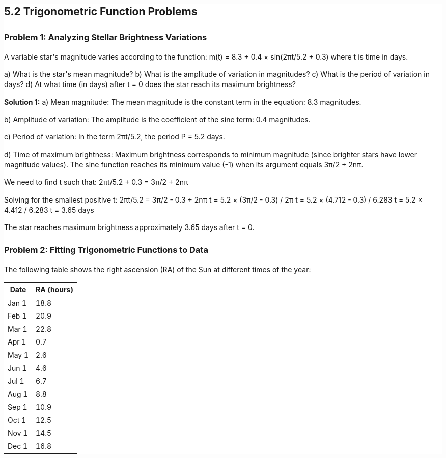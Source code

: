 ## 5.2 Trigonometric Function Problems

### Problem 1: Analyzing Stellar Brightness Variations
A variable star's magnitude varies according to the function:
m(t) = 8.3 + 0.4 × sin(2πt/5.2 + 0.3)
where t is time in days.

a) What is the star's mean magnitude?
b) What is the amplitude of variation in magnitudes?
c) What is the period of variation in days?
d) At what time (in days) after t = 0 does the star reach its maximum brightness?

**Solution 1:**
a) Mean magnitude:
   The mean magnitude is the constant term in the equation: 8.3 magnitudes.

b) Amplitude of variation:
   The amplitude is the coefficient of the sine term: 0.4 magnitudes.

c) Period of variation:
   In the term 2πt/5.2, the period P = 5.2 days.

d) Time of maximum brightness:
   Maximum brightness corresponds to minimum magnitude (since brighter stars have lower magnitude values).
   The sine function reaches its minimum value (-1) when its argument equals 3π/2 + 2nπ.
   
   We need to find t such that:
   2πt/5.2 + 0.3 = 3π/2 + 2nπ
   
   Solving for the smallest positive t:
   2πt/5.2 = 3π/2 - 0.3 + 2nπ
   t = 5.2 × (3π/2 - 0.3) / 2π
   t = 5.2 × (4.712 - 0.3) / 6.283
   t = 5.2 × 4.412 / 6.283
   t = 3.65 days
   
   The star reaches maximum brightness approximately 3.65 days after t = 0.

### Problem 2: Fitting Trigonometric Functions to Data
The following table shows the right ascension (RA) of the Sun at different times of the year:

| Date       | RA (hours) |
|------------|------------|
| Jan 1      | 18.8       |
| Feb 1      | 20.9       |
| Mar 1      | 22.8       |
| Apr 1      | 0.7        |
| May 1      | 2.6        |
| Jun 1      | 4.6        |
| Jul 1      | 6.7        |
| Aug 1      | 8.8        |
| Sep 1      | 10.9       |
| Oct 1      | 12.5       |
| Nov 1      | 14.5       |
| Dec 1      | 16.8       |
